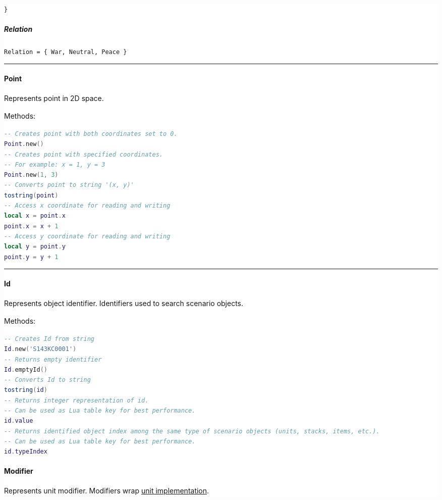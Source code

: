 ```
}
```

##### Relation
```
Relation = { War, Neutral, Peace }
```

---

#### Point
Represents point in 2D space.

Methods:
```lua
-- Creates point with both coordinates set to 0.
Point.new()
-- Creates point with specified coordinates.
-- For example: x = 1, y = 3
Point.new(1, 3)
-- Converts point to string '(x, y)'
tostring(point)
-- Access x coordinate for reading and writing
local x = point.x
point.x = x + 1
-- Access y coordinate for reading and writing
local y = point.y
point.y = y + 1
```

---

#### Id
Represents object identifier. Identifiers used to search scenario objects.

Methods:
```lua
-- Creates Id from string
Id.new('S143KC0001')
-- Returns empty identifier
Id.emptyId()
-- Converts Id to string
tostring(id)
-- Returns integer representation of id.
-- Can be used as Lua table key for best performance.
id.value
-- Returns identified object index among the same type of scenario objects (units, stacks, items, etc.).
-- Can be used as Lua table key for best performance.
id.typeIndex
```

#### Modifier
Represents unit modifier. Modifiers wrap [unit implementation](luaApi.md#unit-implementation).
